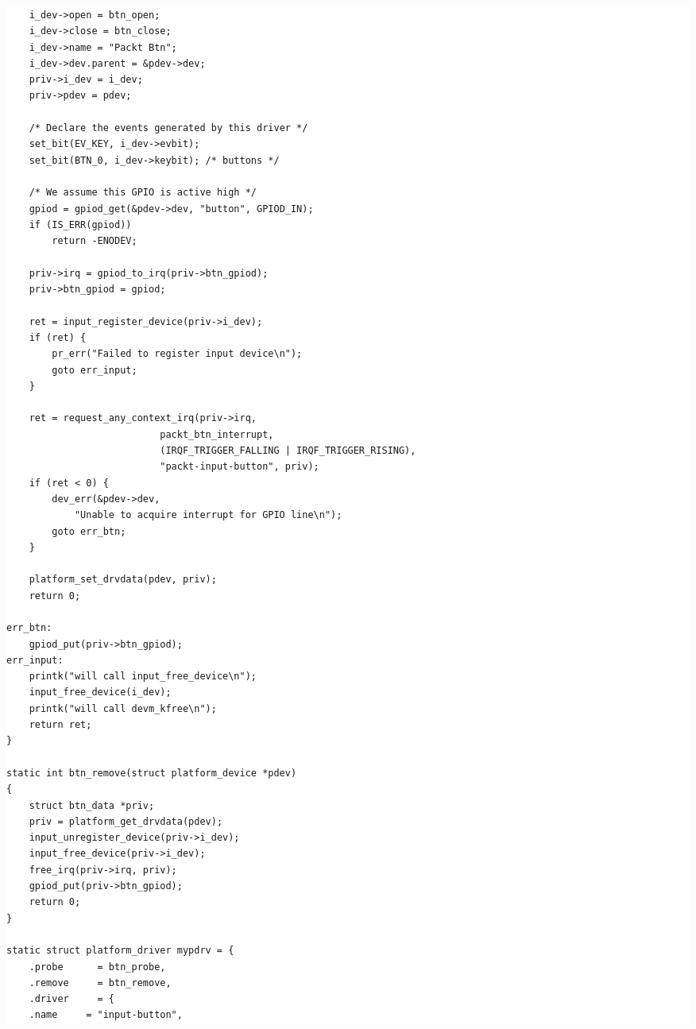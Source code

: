```
    i_dev->open = btn_open; 
    i_dev->close = btn_close; 
    i_dev->name = "Packt Btn"; 
    i_dev->dev.parent = &pdev->dev; 
    priv->i_dev = i_dev; 
    priv->pdev = pdev; 

    /* Declare the events generated by this driver */ 
    set_bit(EV_KEY, i_dev->evbit); 
    set_bit(BTN_0, i_dev->keybit); /* buttons */ 

    /* We assume this GPIO is active high */ 
    gpiod = gpiod_get(&pdev->dev, "button", GPIOD_IN); 
    if (IS_ERR(gpiod)) 
        return -ENODEV; 

    priv->irq = gpiod_to_irq(priv->btn_gpiod); 
    priv->btn_gpiod = gpiod; 

    ret = input_register_device(priv->i_dev); 
    if (ret) { 
        pr_err("Failed to register input device\n"); 
        goto err_input; 
    } 

    ret = request_any_context_irq(priv->irq, 
                           packt_btn_interrupt, 
                           (IRQF_TRIGGER_FALLING | IRQF_TRIGGER_RISING), 
                           "packt-input-button", priv); 
    if (ret < 0) { 
        dev_err(&pdev->dev, 
            "Unable to acquire interrupt for GPIO line\n"); 
        goto err_btn; 
    } 

    platform_set_drvdata(pdev, priv); 
    return 0; 

err_btn: 
    gpiod_put(priv->btn_gpiod); 
err_input: 
    printk("will call input_free_device\n"); 
    input_free_device(i_dev); 
    printk("will call devm_kfree\n"); 
    return ret; 
} 

static int btn_remove(struct platform_device *pdev) 
{ 
    struct btn_data *priv; 
    priv = platform_get_drvdata(pdev); 
    input_unregister_device(priv->i_dev); 
    input_free_device(priv->i_dev); 
    free_irq(priv->irq, priv); 
    gpiod_put(priv->btn_gpiod); 
    return 0; 
} 

static struct platform_driver mypdrv = { 
    .probe      = btn_probe, 
    .remove     = btn_remove, 
    .driver     = { 
    .name     = "input-button", 
```